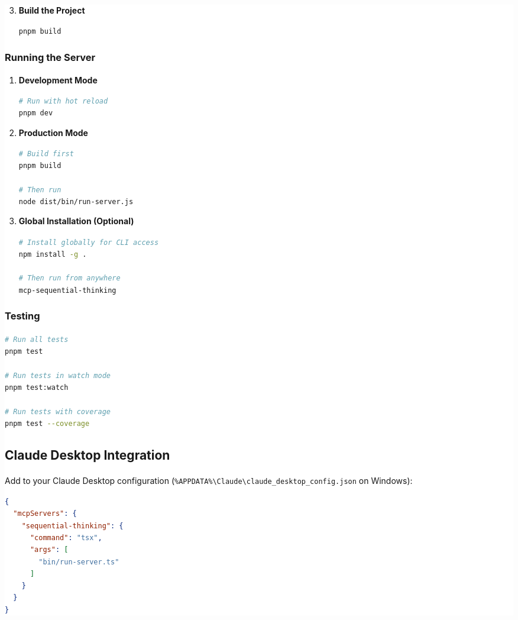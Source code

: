 3. **Build the Project**
   ```bash
   pnpm build
   ```

### Running the Server

1. **Development Mode**
   ```bash
   # Run with hot reload
   pnpm dev
   ```

2. **Production Mode**
   ```bash
   # Build first
   pnpm build
   
   # Then run
   node dist/bin/run-server.js
   ```

3. **Global Installation (Optional)**
   ```bash
   # Install globally for CLI access
   npm install -g .
   
   # Then run from anywhere
   mcp-sequential-thinking
   ```

### Testing

```bash
# Run all tests
pnpm test

# Run tests in watch mode
pnpm test:watch

# Run tests with coverage
pnpm test --coverage
```

## Claude Desktop Integration

Add to your Claude Desktop configuration (`%APPDATA%\Claude\claude_desktop_config.json` on Windows):

```json
{
  "mcpServers": {
    "sequential-thinking": {
      "command": "tsx",
      "args": [
        "bin/run-server.ts"
      ]
    }
  }
}
```
